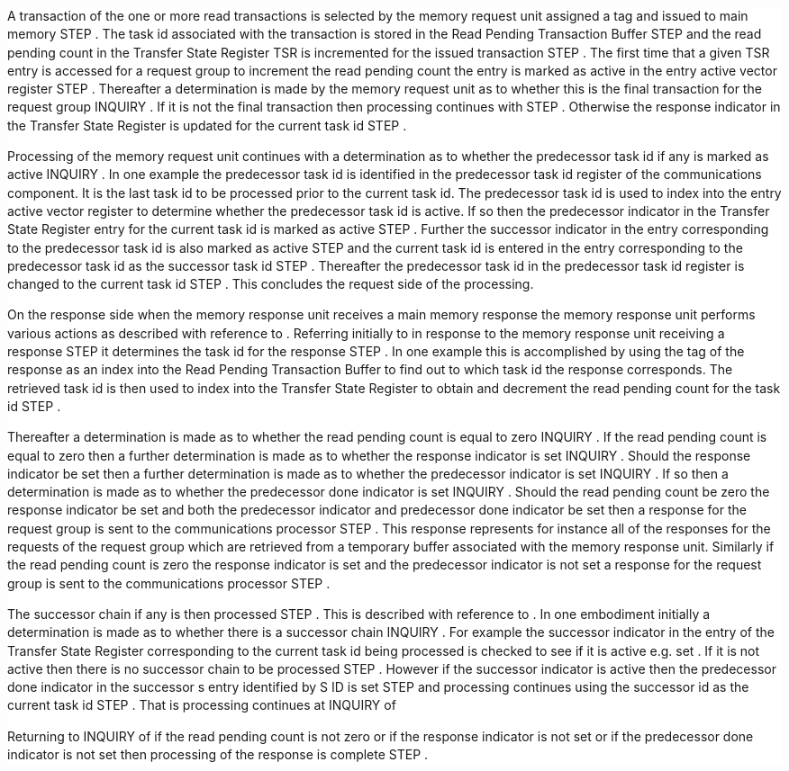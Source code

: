 A transaction of the one or more read transactions is selected by the memory request unit assigned a tag and issued to main memory STEP . The task id associated with the transaction is stored in the Read Pending Transaction Buffer STEP and the read pending count in the Transfer State Register TSR is incremented for the issued transaction STEP . The first time that a given TSR entry is accessed for a request group to increment the read pending count the entry is marked as active in the entry active vector register STEP . Thereafter a determination is made by the memory request unit as to whether this is the final transaction for the request group INQUIRY . If it is not the final transaction then processing continues with STEP . Otherwise the response indicator in the Transfer State Register is updated for the current task id STEP .

Processing of the memory request unit continues with a determination as to whether the predecessor task id if any is marked as active INQUIRY . In one example the predecessor task id is identified in the predecessor task id register of the communications component. It is the last task id to be processed prior to the current task id. The predecessor task id is used to index into the entry active vector register to determine whether the predecessor task id is active. If so then the predecessor indicator in the Transfer State Register entry for the current task id is marked as active STEP . Further the successor indicator in the entry corresponding to the predecessor task id is also marked as active STEP and the current task id is entered in the entry corresponding to the predecessor task id as the successor task id STEP . Thereafter the predecessor task id in the predecessor task id register is changed to the current task id STEP . This concludes the request side of the processing.

On the response side when the memory response unit receives a main memory response the memory response unit performs various actions as described with reference to . Referring initially to in response to the memory response unit receiving a response STEP it determines the task id for the response STEP . In one example this is accomplished by using the tag of the response as an index into the Read Pending Transaction Buffer to find out to which task id the response corresponds. The retrieved task id is then used to index into the Transfer State Register to obtain and decrement the read pending count for the task id STEP .

Thereafter a determination is made as to whether the read pending count is equal to zero INQUIRY . If the read pending count is equal to zero then a further determination is made as to whether the response indicator is set INQUIRY . Should the response indicator be set then a further determination is made as to whether the predecessor indicator is set INQUIRY . If so then a determination is made as to whether the predecessor done indicator is set INQUIRY . Should the read pending count be zero the response indicator be set and both the predecessor indicator and predecessor done indicator be set then a response for the request group is sent to the communications processor STEP . This response represents for instance all of the responses for the requests of the request group which are retrieved from a temporary buffer associated with the memory response unit. Similarly if the read pending count is zero the response indicator is set and the predecessor indicator is not set a response for the request group is sent to the communications processor STEP .

The successor chain if any is then processed STEP . This is described with reference to . In one embodiment initially a determination is made as to whether there is a successor chain INQUIRY . For example the successor indicator in the entry of the Transfer State Register corresponding to the current task id being processed is checked to see if it is active e.g. set . If it is not active then there is no successor chain to be processed STEP . However if the successor indicator is active then the predecessor done indicator in the successor s entry identified by S ID is set STEP and processing continues using the successor id as the current task id STEP . That is processing continues at INQUIRY of

Returning to INQUIRY of if the read pending count is not zero or if the response indicator is not set or if the predecessor done indicator is not set then processing of the response is complete STEP .
